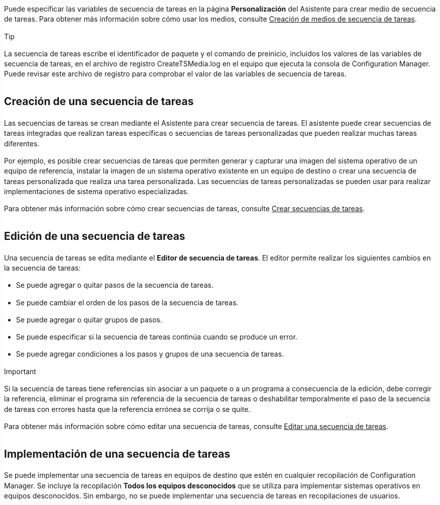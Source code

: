  Puede especificar las variables de secuencia de tareas en la página **Personalización** del Asistente para crear medio de secuencia de tareas. Para obtener más información sobre cómo usar los medios, consulte [Creación de medios de secuencia de tareas](../deploy-use/create-task-sequence-media.md).  

> [!TIP]  
>  La secuencia de tareas escribe el identificador de paquete y el comando de preinicio, incluidos los valores de las variables de secuencia de tareas, en el archivo de registro CreateTSMedia.log en el equipo que ejecuta la consola de Configuration Manager. Puede revisar este archivo de registro para comprobar el valor de las variables de secuencia de tareas.  

##  <a name="a-namebkmktscreatea-create-a--task-sequence"></a><a name="BKMK_TSCreate"></a> Creación de una secuencia de tareas  
 Las secuencias de tareas se crean mediante el Asistente para crear secuencia de tareas. El asistente puede crear secuencias de tareas integradas que realizan tareas específicas o secuencias de tareas personalizadas que pueden realizar muchas tareas diferentes.  

 Por ejemplo, es posible crear secuencias de tareas que permiten generar y capturar una imagen del sistema operativo de un equipo de referencia, instalar la imagen de un sistema operativo existente en un equipo de destino o crear una secuencia de tareas personalizada que realiza una tarea personalizada. Las secuencias de tareas personalizadas se pueden usar para realizar implementaciones de sistema operativo especializadas.  

 Para obtener más información sobre cómo crear secuencias de tareas, consulte [Crear secuencias de tareas](../deploy-use/manage-task-sequences-to-automate-tasks.md#BKMK_CreateTaskSequence).  

##  <a name="a-namebkmktsedita-edit-a-task-sequence"></a><a name="BKMK_TSEdit"></a> Edición de una secuencia de tareas  
 Una secuencia de tareas se edita mediante el **Editor de secuencia de tareas**. El editor permite realizar los siguientes cambios en la secuencia de tareas:  

-   Se puede agregar o quitar pasos de la secuencia de tareas.  

-   Se puede cambiar el orden de los pasos de la secuencia de tareas.  

-   Se puede agregar o quitar grupos de pasos.  

-   Se puede especificar si la secuencia de tareas continúa cuando se produce un error.  

-   Se puede agregar condiciones a los pasos y grupos de una secuencia de tareas.  

> [!IMPORTANT]  
>  Si la secuencia de tareas tiene referencias sin asociar a un paquete o a un programa a consecuencia de la edición, debe corregir la referencia, eliminar el programa sin referencia de la secuencia de tareas o deshabilitar temporalmente el paso de la secuencia de tareas con errores hasta que la referencia errónea se corrija o se quite.  

 Para obtener más información sobre cómo editar una secuencia de tareas, consulte [Editar una secuencia de tareas](../deploy-use/manage-task-sequences-to-automate-tasks.md#BKMK_ModifyTaskSequence).  

##  <a name="a-namebkmktsdeploya-deploy-a-task-sequence"></a><a name="BKMK_TSDeploy"></a> Implementación de una secuencia de tareas  
 Se puede implementar una secuencia de tareas en equipos de destino que estén en cualquier recopilación de Configuration Manager. Se incluye la recopilación **Todos los equipos desconocidos** que se utiliza para implementar sistemas operativos en equipos desconocidos. Sin embargo, no se puede implementar una secuencia de tareas en recopilaciones de usuarios.  
